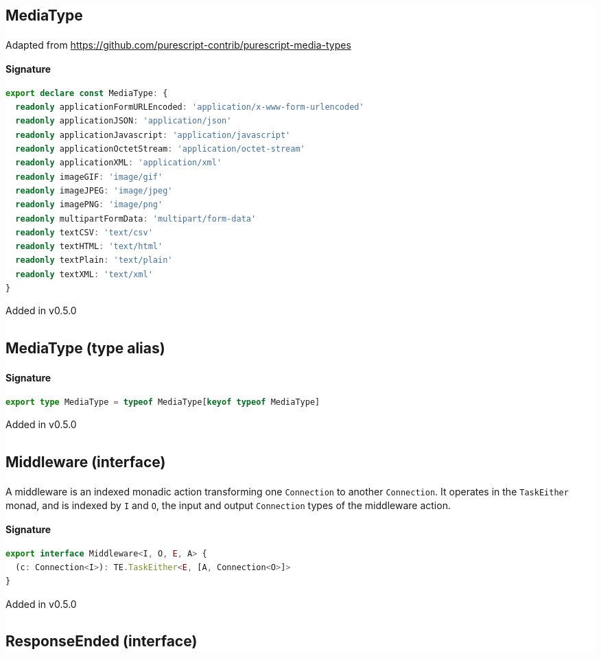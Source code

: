 ## MediaType

Adapted from https://github.com/purescript-contrib/purescript-media-types

**Signature**

```ts
export declare const MediaType: {
  readonly applicationFormURLEncoded: 'application/x-www-form-urlencoded'
  readonly applicationJSON: 'application/json'
  readonly applicationJavascript: 'application/javascript'
  readonly applicationOctetStream: 'application/octet-stream'
  readonly applicationXML: 'application/xml'
  readonly imageGIF: 'image/gif'
  readonly imageJPEG: 'image/jpeg'
  readonly imagePNG: 'image/png'
  readonly multipartFormData: 'multipart/form-data'
  readonly textCSV: 'text/csv'
  readonly textHTML: 'text/html'
  readonly textPlain: 'text/plain'
  readonly textXML: 'text/xml'
}
```

Added in v0.5.0

## MediaType (type alias)

**Signature**

```ts
export type MediaType = typeof MediaType[keyof typeof MediaType]
```

Added in v0.5.0

## Middleware (interface)

A middleware is an indexed monadic action transforming one `Connection` to another `Connection`. It operates
in the `TaskEither` monad, and is indexed by `I` and `O`, the input and output `Connection` types of the
middleware action.

**Signature**

```ts
export interface Middleware<I, O, E, A> {
  (c: Connection<I>): TE.TaskEither<E, [A, Connection<O>]>
}
```

Added in v0.5.0

## ResponseEnded (interface)
